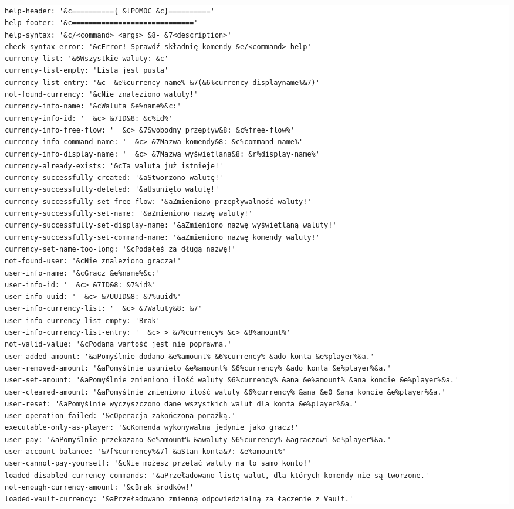   ```
  help-header: '&c=========={ &lPOMOC &c}=========='
  help-footer: '&c============================='
  help-syntax: '&c/<command> <args> &8- &7<description>'
  check-syntax-error: '&cError! Sprawdź składnię komendy &e/<command> help'
  currency-list: '&6Wszystkie waluty: &c'
  currency-list-empty: 'Lista jest pusta'
  currency-list-entry: '&c- &e%currency-name% &7(&6%currency-displayname%&7)'
  not-found-currency: '&cNie znaleziono waluty!'
  currency-info-name: '&cWaluta &e%name%&c:'
  currency-info-id: '  &c> &7ID&8: &c%id%'
  currency-info-free-flow: '  &c> &7Swobodny przepływ&8: &c%free-flow%'
  currency-info-command-name: '  &c> &7Nazwa komendy&8: &c%command-name%'
  currency-info-display-name: '  &c> &7Nazwa wyświetlana&8: &r%display-name%'
  currency-already-exists: '&cTa waluta już istnieje!'
  currency-successfully-created: '&aStworzono walutę!'
  currency-successfully-deleted: '&aUsunięto walutę!'
  currency-successfully-set-free-flow: '&aZmieniono przepływalność waluty!'
  currency-successfully-set-name: '&aZmieniono nazwę waluty!'
  currency-successfully-set-display-name: '&aZmieniono nazwę wyświetlaną waluty!'
  currency-successfully-set-command-name: '&aZmieniono nazwę komendy waluty!'
  currency-set-name-too-long: '&cPodałeś za długą nazwę!'
  not-found-user: '&cNie znaleziono gracza!'
  user-info-name: '&cGracz &e%name%&c:'
  user-info-id: '  &c> &7ID&8: &7%id%'
  user-info-uuid: '  &c> &7UUID&8: &7%uuid%'
  user-info-currency-list: '  &c> &7Waluty&8: &7'
  user-info-currency-list-empty: 'Brak'
  user-info-currency-list-entry: '  &c> > &7%currency% &c> &8%amount%'
  not-valid-value: '&cPodana wartość jest nie poprawna.'
  user-added-amount: '&aPomyślnie dodano &e%amount% &6%currency% &ado konta &e%player%&a.'
  user-removed-amount: '&aPomyślnie usunięto &e%amount% &6%currency% &ado konta &e%player%&a.'
  user-set-amount: '&aPomyślnie zmieniono ilość waluty &6%currency% &ana &e%amount% &ana koncie &e%player%&a.'
  user-cleared-amount: '&aPomyślnie zmieniono ilość waluty &6%currency% &ana &e0 &ana koncie &e%player%&a.'
  user-reset: '&aPomyślnie wyczyszczono dane wszystkich walut dla konta &e%player%&a.'
  user-operation-failed: '&cOperacja zakończona porażką.'
  executable-only-as-player: '&cKomenda wykonywalna jedynie jako gracz!'
  user-pay: '&aPomyślnie przekazano &e%amount% &awaluty &6%currency% &agraczowi &e%player%&a.'
  user-account-balance: '&7[%currency%&7] &aStan konta&7: &e%amount%'
  user-cannot-pay-yourself: '&cNie możesz przelać waluty na to samo konto!'
  loaded-disabled-currency-commands: '&aPrzeładowano listę walut, dla których komendy nie są tworzone.'
  not-enough-currency-amount: '&cBrak środków!'
  loaded-vault-currency: '&aPrzeładowano zmienną odpowiedzialną za łączenie z Vault.'

  ```
